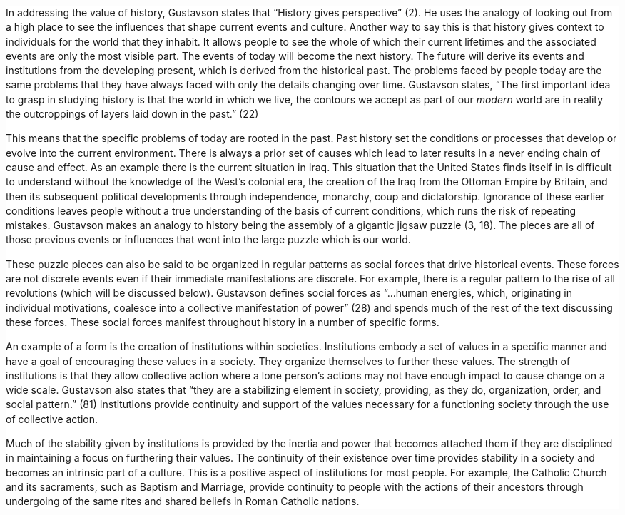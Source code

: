<p>In addressing the
value of history, Gustavson states that “History gives perspective” (2). He
uses the analogy of looking out from a high place to see the influences that
shape current events and culture. Another way to say this is that history gives
context to individuals for the world that they inhabit. It allows people to see
the whole of which their current lifetimes and the associated events are only
the most visible part. The events of today will become the next history. The
future will derive its events and institutions from the developing present,
which is derived from the historical past. The problems faced by people today
are the same problems that they have always faced with only the details changing
over time. Gustavson states, “The first important idea to grasp in studying
history is that the world in which we live, the contours we accept as part of
our <i>modern</i> world are in reality the outcroppings of layers laid down in
the past.” (22)</p>

<p>This means that
the specific problems of today are rooted in the past. Past history set the
conditions or processes that develop or evolve into the current environment. There
is always a prior set of causes which lead to later results in a never ending
chain of cause and effect. As an example there is the current situation in Iraq. This situation that the United States finds itself in is difficult to understand without
the knowledge of the West’s colonial era, the creation of the Iraq from the Ottoman Empire by Britain, and then its subsequent political developments through
independence, monarchy, coup and dictatorship. Ignorance of these earlier
conditions leaves people without a true understanding of the basis of current
conditions, which runs the risk of repeating mistakes. Gustavson makes an
analogy to history being the assembly of a gigantic jigsaw puzzle (3, 18). The
pieces are all of those previous events or influences that went into the large puzzle
which is our world.</p>

<p>These puzzle pieces
can also be said to be organized in regular patterns as social forces that
drive historical events. These forces are not discrete events even if their
immediate manifestations are discrete. For example, there is a regular pattern
to the rise of all revolutions (which will be discussed below). Gustavson
defines social forces as “…human energies, which, originating in individual
motivations, coalesce into a collective manifestation of power” (28) and spends
much of the rest of the text discussing these forces.  These social forces
manifest throughout history in a number of specific forms. </p>

<p>An example of a
form is the creation of institutions within societies. Institutions embody a
set of values in a specific manner and have a goal of encouraging these values
in a society. They organize themselves to further these values. The strength of
institutions is that they allow collective action where a lone person’s actions
may not have enough impact to cause change on a wide scale. Gustavson also
states that “they are a stabilizing element in society, providing, as they do,
organization, order, and social pattern.” (81) Institutions provide continuity
and support of the values necessary for a functioning society through the use
of collective action.</p>

<p>Much of the
stability given by institutions is provided by the inertia and power that
becomes attached them if they are disciplined in maintaining a focus on
furthering their values. The continuity of their existence over time provides
stability in a society and becomes an intrinsic part of a culture. This is a
positive aspect of institutions for most people. For example, the Catholic
Church and its sacraments, such as Baptism and Marriage, provide continuity to
people with the actions of their ancestors through undergoing of the same rites
and shared beliefs in Roman Catholic nations.</p>
